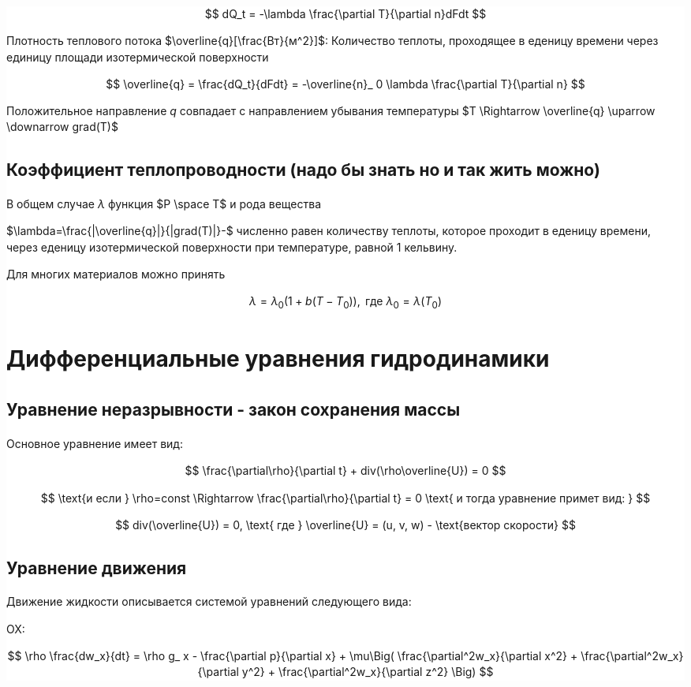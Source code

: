 $$
dQ_t = -\lambda \frac{\partial T}{\partial n}dFdt
$$

Плотность теплового потока $\overline{q}[\frac{Вт}{м^2}]$: Количество теплоты, проходящее в еденицу времени через единицу площади изотермической поверхности

$$
\overline{q} = \frac{dQ_t}{dFdt} = -\overline{n}_ 0 \lambda \frac{\partial T}{\partial n}
$$

Положительное направление $q$ совпадает с направлением убывания температуры $T \Rightarrow \overline{q} \uparrow \downarrow grad(T)$  

##  Коэффициент теплопроводности (надо бы знать но и так жить можно)
В общем случае $\lambda$ функция $P \space T$ и рода вещества 

$\lambda=\frac{|\overline{q}|}{|grad(T)|}-$ численно равен количеству теплоты, которое проходит в еденицу времени, через еденицу изотермической поверхности при температуре, равной 1 кельвину.

Для многих материалов можно принять 

$$
\lambda = \lambda_ 0(1 + b(T - T_ 0)), \text{ где }  \lambda_ 0 = \lambda(T_ 0)
$$

# Дифференциальные уравнения гидродинамики

## Уравнение неразрывности - закон сохранения массы
Основное уравнение имеет вид: <br>

$$
\frac{\partial\rho}{\partial t} + div(\rho\overline{U}) = 0
$$

$$
\text{и если } \rho=const \Rightarrow \frac{\partial\rho}{\partial t} = 0 \text{ и тогда уравнение примет вид: }
$$

$$
div(\overline{U}) = 0, \text{ где } \overline{U} = (u, v, w) - \text{вектор скорости}
$$

## Уравнение движения 
Движение жидкости описывается системой уравнений следующего вида:

OX:<br>

$$
    \rho \frac{dw_x}{dt} = \rho g_ x - \frac{\partial p}{\partial x} + \mu\Big( \frac{\partial^2w_x}{\partial x^2} + \frac{\partial^2w_x}{\partial y^2} + \frac{\partial^2w_x}{\partial z^2}    \Big)
$$

